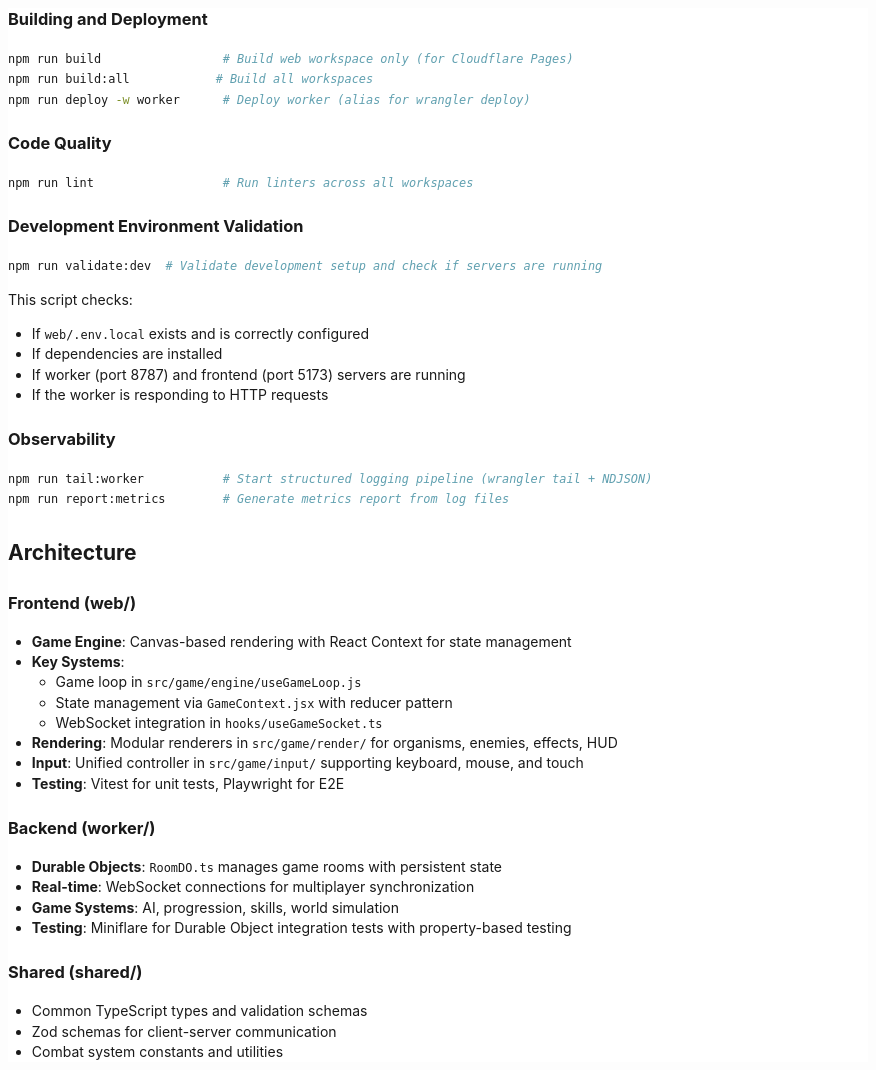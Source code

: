 ### Building and Deployment
```bash
npm run build                 # Build web workspace only (for Cloudflare Pages)
npm run build:all            # Build all workspaces
npm run deploy -w worker      # Deploy worker (alias for wrangler deploy)
```

### Code Quality
```bash
npm run lint                  # Run linters across all workspaces
```

### Development Environment Validation
```bash
npm run validate:dev  # Validate development setup and check if servers are running
```

This script checks:
- If `web/.env.local` exists and is correctly configured
- If dependencies are installed
- If worker (port 8787) and frontend (port 5173) servers are running
- If the worker is responding to HTTP requests

### Observability
```bash
npm run tail:worker           # Start structured logging pipeline (wrangler tail + NDJSON)
npm run report:metrics        # Generate metrics report from log files
```

## Architecture

### Frontend (web/)
- **Game Engine**: Canvas-based rendering with React Context for state management
- **Key Systems**:
  - Game loop in `src/game/engine/useGameLoop.js`
  - State management via `GameContext.jsx` with reducer pattern
  - WebSocket integration in `hooks/useGameSocket.ts`
- **Rendering**: Modular renderers in `src/game/render/` for organisms, enemies, effects, HUD
- **Input**: Unified controller in `src/game/input/` supporting keyboard, mouse, and touch
- **Testing**: Vitest for unit tests, Playwright for E2E

### Backend (worker/)
- **Durable Objects**: `RoomDO.ts` manages game rooms with persistent state
- **Real-time**: WebSocket connections for multiplayer synchronization
- **Game Systems**: AI, progression, skills, world simulation
- **Testing**: Miniflare for Durable Object integration tests with property-based testing

### Shared (shared/)
- Common TypeScript types and validation schemas
- Zod schemas for client-server communication
- Combat system constants and utilities
